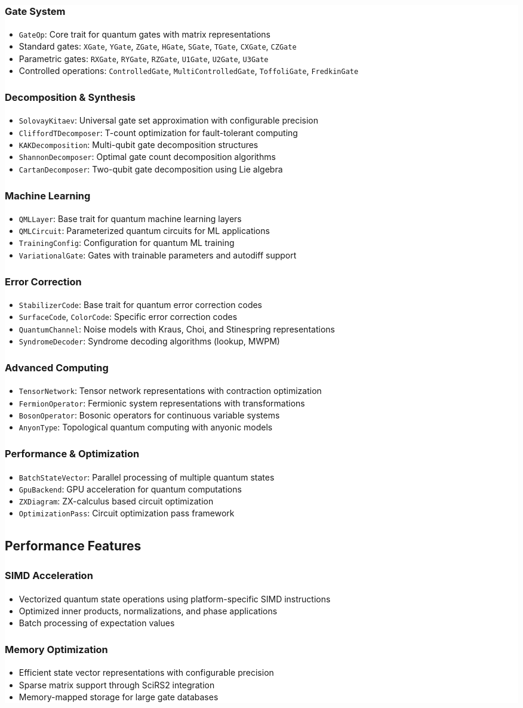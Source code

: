 ### Gate System
- `GateOp`: Core trait for quantum gates with matrix representations
- Standard gates: `XGate`, `YGate`, `ZGate`, `HGate`, `SGate`, `TGate`, `CXGate`, `CZGate`
- Parametric gates: `RXGate`, `RYGate`, `RZGate`, `U1Gate`, `U2Gate`, `U3Gate`
- Controlled operations: `ControlledGate`, `MultiControlledGate`, `ToffoliGate`, `FredkinGate`

### Decomposition & Synthesis
- `SolovayKitaev`: Universal gate set approximation with configurable precision
- `CliffordTDecomposer`: T-count optimization for fault-tolerant computing
- `KAKDecomposition`: Multi-qubit gate decomposition structures
- `ShannonDecomposer`: Optimal gate count decomposition algorithms
- `CartanDecomposer`: Two-qubit gate decomposition using Lie algebra

### Machine Learning
- `QMLLayer`: Base trait for quantum machine learning layers
- `QMLCircuit`: Parameterized quantum circuits for ML applications
- `TrainingConfig`: Configuration for quantum ML training
- `VariationalGate`: Gates with trainable parameters and autodiff support

### Error Correction
- `StabilizerCode`: Base trait for quantum error correction codes
- `SurfaceCode`, `ColorCode`: Specific error correction codes
- `QuantumChannel`: Noise models with Kraus, Choi, and Stinespring representations
- `SyndromeDecoder`: Syndrome decoding algorithms (lookup, MWPM)

### Advanced Computing
- `TensorNetwork`: Tensor network representations with contraction optimization
- `FermionOperator`: Fermionic system representations with transformations
- `BosonOperator`: Bosonic operators for continuous variable systems
- `AnyonType`: Topological quantum computing with anyonic models

### Performance & Optimization
- `BatchStateVector`: Parallel processing of multiple quantum states
- `GpuBackend`: GPU acceleration for quantum computations
- `ZXDiagram`: ZX-calculus based circuit optimization
- `OptimizationPass`: Circuit optimization pass framework

## Performance Features

### SIMD Acceleration
- Vectorized quantum state operations using platform-specific SIMD instructions
- Optimized inner products, normalizations, and phase applications
- Batch processing of expectation values

### Memory Optimization
- Efficient state vector representations with configurable precision
- Sparse matrix support through SciRS2 integration
- Memory-mapped storage for large gate databases
